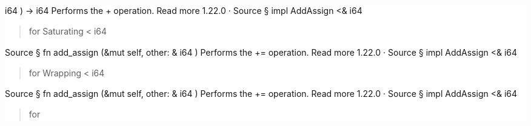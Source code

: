 i64
) ->
i64
Performs the
+
operation.
Read more
1.22.0
·
Source
§
impl
AddAssign
<&
i64
> for
Saturating
<
i64
>
Source
§
fn
add_assign
(&mut self, other: &
i64
)
Performs the
+=
operation.
Read more
1.22.0
·
Source
§
impl
AddAssign
<&
i64
> for
Wrapping
<
i64
>
Source
§
fn
add_assign
(&mut self, other: &
i64
)
Performs the
+=
operation.
Read more
1.22.0
·
Source
§
impl
AddAssign
<&
i64
> for